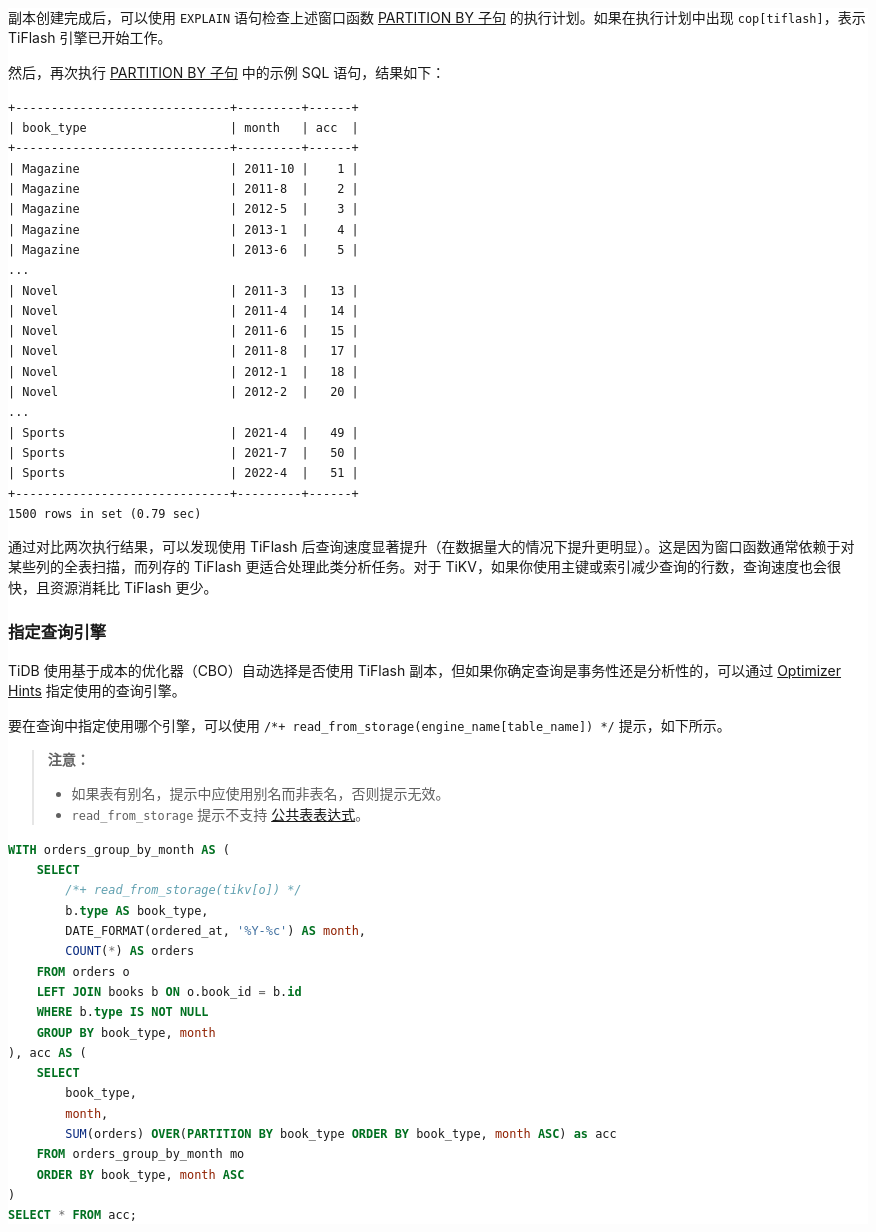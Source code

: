 副本创建完成后，可以使用 `EXPLAIN` 语句检查上述窗口函数 [PARTITION BY 子句](#partition-by-clause) 的执行计划。如果在执行计划中出现 `cop[tiflash]`，表示 TiFlash 引擎已开始工作。

然后，再次执行 [PARTITION BY 子句](#partition-by-clause) 中的示例 SQL 语句，结果如下：

```
+------------------------------+---------+------+
| book_type                    | month   | acc  |
+------------------------------+---------+------+
| Magazine                     | 2011-10 |    1 |
| Magazine                     | 2011-8  |    2 |
| Magazine                     | 2012-5  |    3 |
| Magazine                     | 2013-1  |    4 |
| Magazine                     | 2013-6  |    5 |
...
| Novel                        | 2011-3  |   13 |
| Novel                        | 2011-4  |   14 |
| Novel                        | 2011-6  |   15 |
| Novel                        | 2011-8  |   17 |
| Novel                        | 2012-1  |   18 |
| Novel                        | 2012-2  |   20 |
...
| Sports                       | 2021-4  |   49 |
| Sports                       | 2021-7  |   50 |
| Sports                       | 2022-4  |   51 |
+------------------------------+---------+------+
1500 rows in set (0.79 sec)
```

通过对比两次执行结果，可以发现使用 TiFlash 后查询速度显著提升（在数据量大的情况下提升更明显）。这是因为窗口函数通常依赖于对某些列的全表扫描，而列存的 TiFlash 更适合处理此类分析任务。对于 TiKV，如果你使用主键或索引减少查询的行数，查询速度也会很快，且资源消耗比 TiFlash 更少。

### 指定查询引擎

TiDB 使用基于成本的优化器（CBO）自动选择是否使用 TiFlash 副本，但如果你确定查询是事务性还是分析性的，可以通过 [Optimizer Hints](/optimizer-hints.md) 指定使用的查询引擎。

要在查询中指定使用哪个引擎，可以使用 `/*+ read_from_storage(engine_name[table_name]) */` 提示，如下所示。

> **注意：**
>
> - 如果表有别名，提示中应使用别名而非表名，否则提示无效。
> - `read_from_storage` 提示不支持 [公共表表达式](/develop/dev-guide-use-common-table-expression.md)。

```sql
WITH orders_group_by_month AS (
    SELECT
        /*+ read_from_storage(tikv[o]) */
        b.type AS book_type,
        DATE_FORMAT(ordered_at, '%Y-%c') AS month,
        COUNT(*) AS orders
    FROM orders o
    LEFT JOIN books b ON o.book_id = b.id
    WHERE b.type IS NOT NULL
    GROUP BY book_type, month
), acc AS (
    SELECT
        book_type,
        month,
        SUM(orders) OVER(PARTITION BY book_type ORDER BY book_type, month ASC) as acc
    FROM orders_group_by_month mo
    ORDER BY book_type, month ASC
)
SELECT * FROM acc;
```
